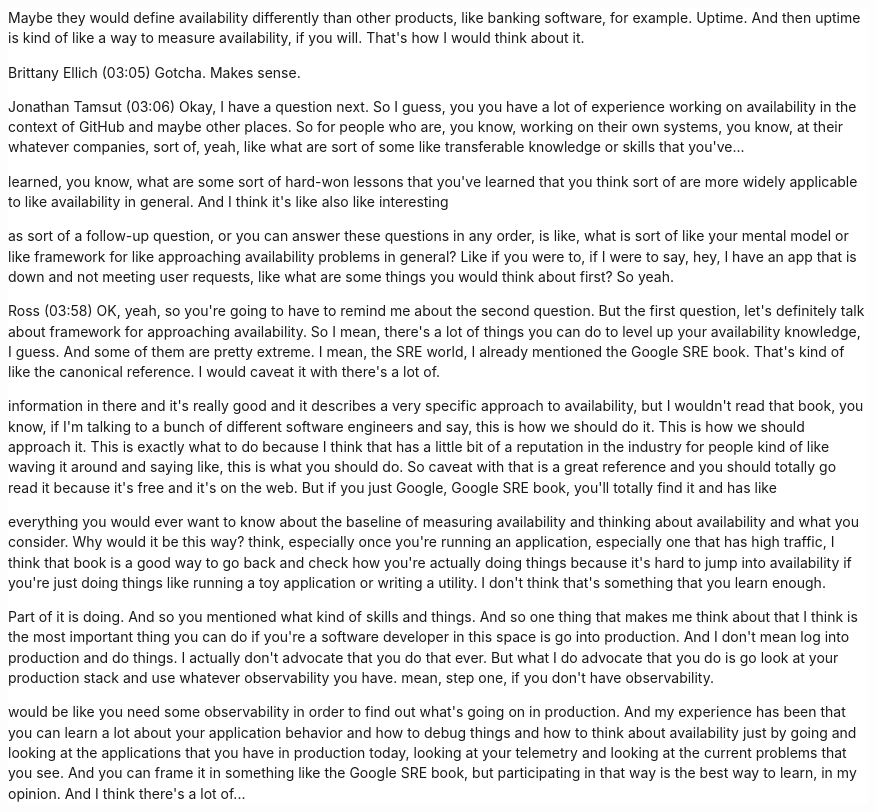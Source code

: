 Maybe they would define availability differently than other products, like banking software, for example. Uptime. And then uptime is kind of like a way to measure availability, if you will. That's how I would think about it.

Brittany Ellich (03:05)
Gotcha. Makes sense.

Jonathan Tamsut (03:06)
Okay, I have a question next. So I guess, you you have a lot of experience working on availability in the context of GitHub and maybe other places. So for people who are, you know, working on their own systems, you know, at their whatever companies, sort of, yeah, like what are sort of some like transferable knowledge or skills that you've...

learned, you know, what are some sort of hard-won lessons that you've learned that you think sort of are more widely applicable to like availability in general. And I think it's like also like interesting

as sort of a follow-up question, or you can answer these questions in any order, is like, what is sort of like your mental model or like framework for like approaching availability problems in general? Like if you were to, if I were to say, hey, I have an app that is down and not meeting user requests, like what are some things you would think about first? So yeah.

Ross (03:58)
OK, yeah, so you're going to have to remind me about the second question. But the first question, let's definitely talk about framework for approaching availability. So I mean, there's a lot of things you can do to level up your availability knowledge, I guess. And some of them are pretty extreme. I mean, the SRE world, I already mentioned the Google SRE book. That's kind of like the canonical reference. I would caveat it with there's a lot of.

information in there and it's really good and it describes a very specific approach to availability, but I wouldn't read that book, you know, if I'm talking to a bunch of different software engineers and say, this is how we should do it. This is how we should approach it. This is exactly what to do because I think that has a little bit of a reputation in the industry for people kind of like waving it around and saying like, this is what you should do. So caveat with that is a great reference and you should totally go read it because it's free and it's on the web. But if you just Google, Google SRE book, you'll totally find it and has like

everything you would ever want to know about the baseline of measuring availability and thinking about availability and what you consider. Why would it be this way? think, especially once you're running an application, especially one that has high traffic, I think that book is a good way to go back and check how you're actually doing things because it's hard to jump into availability if you're just doing things like running a toy application or writing a utility. I don't think that's something that you learn enough.

Part of it is doing. And so you mentioned what kind of skills and things. And so one thing that makes me think about that I think is the most important thing you can do if you're a software developer in this space is go into production. And I don't mean log into production and do things. I actually don't advocate that you do that ever. But what I do advocate that you do is go look at your production stack and use whatever observability you have. mean, step one, if you don't have observability.

would be like you need some observability in order to find out what's going on in production. And my experience has been that you can learn a lot about your application behavior and how to debug things and how to think about availability just by going and looking at the applications that you have in production today, looking at your telemetry and looking at the current problems that you see. And you can frame it in something like the Google SRE book, but participating in that way is the best way to learn, in my opinion. And I think there's a lot of...

